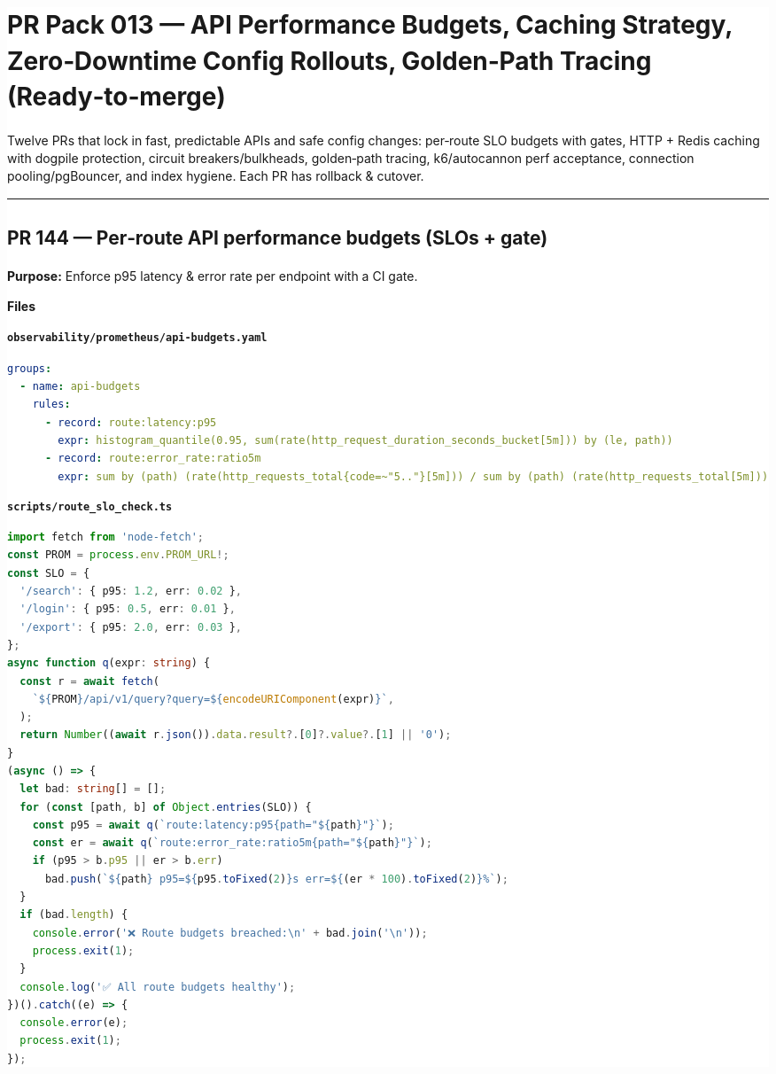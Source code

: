 # PR Pack 013 — API Performance Budgets, Caching Strategy, Zero‑Downtime Config Rollouts, Golden‑Path Tracing (Ready‑to‑merge)

Twelve PRs that lock in fast, predictable APIs and safe config changes: per‑route SLO budgets with gates, HTTP + Redis caching with dogpile protection, circuit breakers/bulkheads, golden‑path tracing, k6/autocannon perf acceptance, connection pooling/pgBouncer, and index hygiene. Each PR has rollback & cutover.

---

## PR 144 — Per‑route API performance budgets (SLOs + gate)

**Purpose:** Enforce p95 latency & error rate per endpoint with a CI gate.

**Files**

**`observability/prometheus/api-budgets.yaml`**

```yaml
groups:
  - name: api-budgets
    rules:
      - record: route:latency:p95
        expr: histogram_quantile(0.95, sum(rate(http_request_duration_seconds_bucket[5m])) by (le, path))
      - record: route:error_rate:ratio5m
        expr: sum by (path) (rate(http_requests_total{code=~"5.."}[5m])) / sum by (path) (rate(http_requests_total[5m]))
```

**`scripts/route_slo_check.ts`**

```ts
import fetch from 'node-fetch';
const PROM = process.env.PROM_URL!;
const SLO = {
  '/search': { p95: 1.2, err: 0.02 },
  '/login': { p95: 0.5, err: 0.01 },
  '/export': { p95: 2.0, err: 0.03 },
};
async function q(expr: string) {
  const r = await fetch(
    `${PROM}/api/v1/query?query=${encodeURIComponent(expr)}`,
  );
  return Number((await r.json()).data.result?.[0]?.value?.[1] || '0');
}
(async () => {
  let bad: string[] = [];
  for (const [path, b] of Object.entries(SLO)) {
    const p95 = await q(`route:latency:p95{path="${path}"}`);
    const er = await q(`route:error_rate:ratio5m{path="${path}"}`);
    if (p95 > b.p95 || er > b.err)
      bad.push(`${path} p95=${p95.toFixed(2)}s err=${(er * 100).toFixed(2)}%`);
  }
  if (bad.length) {
    console.error('❌ Route budgets breached:\n' + bad.join('\n'));
    process.exit(1);
  }
  console.log('✅ All route budgets healthy');
})().catch((e) => {
  console.error(e);
  process.exit(1);
});
```
